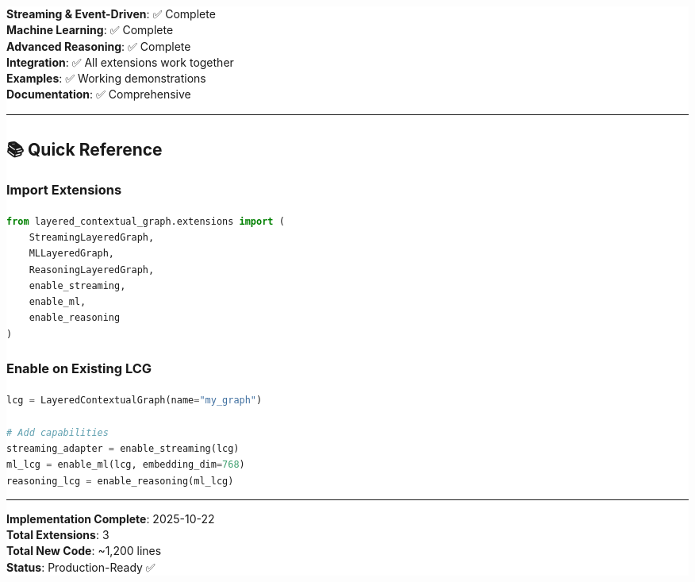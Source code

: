 **Streaming & Event-Driven**: ✅ Complete  
**Machine Learning**: ✅ Complete  
**Advanced Reasoning**: ✅ Complete  
**Integration**: ✅ All extensions work together  
**Examples**: ✅ Working demonstrations  
**Documentation**: ✅ Comprehensive

---

## 📚 Quick Reference

### **Import Extensions**
```python
from layered_contextual_graph.extensions import (
    StreamingLayeredGraph,
    MLLayeredGraph,
    ReasoningLayeredGraph,
    enable_streaming,
    enable_ml,
    enable_reasoning
)
```

### **Enable on Existing LCG**
```python
lcg = LayeredContextualGraph(name="my_graph")

# Add capabilities
streaming_adapter = enable_streaming(lcg)
ml_lcg = enable_ml(lcg, embedding_dim=768)
reasoning_lcg = enable_reasoning(ml_lcg)
```

---

**Implementation Complete**: 2025-10-22  
**Total Extensions**: 3  
**Total New Code**: ~1,200 lines  
**Status**: Production-Ready ✅
